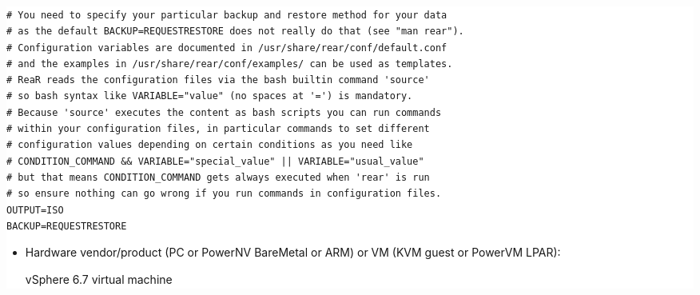     # You need to specify your particular backup and restore method for your data
    # as the default BACKUP=REQUESTRESTORE does not really do that (see "man rear").
    # Configuration variables are documented in /usr/share/rear/conf/default.conf
    # and the examples in /usr/share/rear/conf/examples/ can be used as templates.
    # ReaR reads the configuration files via the bash builtin command 'source'
    # so bash syntax like VARIABLE="value" (no spaces at '=') is mandatory.
    # Because 'source' executes the content as bash scripts you can run commands
    # within your configuration files, in particular commands to set different
    # configuration values depending on certain conditions as you need like
    # CONDITION_COMMAND && VARIABLE="special_value" || VARIABLE="usual_value"
    # but that means CONDITION_COMMAND gets always executed when 'rear' is run
    # so ensure nothing can go wrong if you run commands in configuration files.
    OUTPUT=ISO
    BACKUP=REQUESTRESTORE

-   Hardware vendor/product (PC or PowerNV BareMetal or ARM) or VM (KVM
    guest or PowerVM LPAR):



    vSphere 6.7 virtual machine
